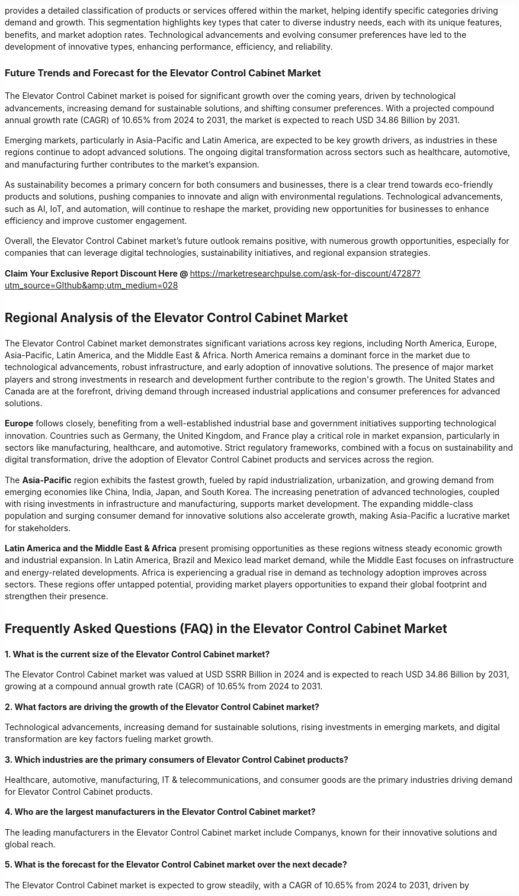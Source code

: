 provides a detailed classification of products or services offered within the market, helping identify specific categories driving demand and growth. This segmentation highlights key types that cater to diverse industry needs, each with its unique features, benefits, and market adoption rates. Technological advancements and evolving consumer preferences have led to the development of innovative types, enhancing performance, efficiency, and reliability.</p><h3>Future Trends and Forecast for the Elevator Control Cabinet Market</h3><p>The Elevator Control Cabinet market is poised for significant growth over the coming years, driven by technological advancements, increasing demand for sustainable solutions, and shifting consumer preferences. With a projected compound annual growth rate (CAGR) of 10.65% from 2024 to 2031, the market is expected to reach USD 34.86 Billion by 2031.</p><p>Emerging markets, particularly in Asia-Pacific and Latin America, are expected to be key growth drivers, as industries in these regions continue to adopt advanced solutions. The ongoing digital transformation across sectors such as healthcare, automotive, and manufacturing further contributes to the market&rsquo;s expansion.</p><p>As sustainability becomes a primary concern for both consumers and businesses, there is a clear trend towards eco-friendly products and solutions, pushing companies to innovate and align with environmental regulations. Technological advancements, such as AI, IoT, and automation, will continue to reshape the market, providing new opportunities for businesses to enhance efficiency and improve customer engagement.</p><p>Overall, the Elevator Control Cabinet market&rsquo;s future outlook remains positive, with numerous growth opportunities, especially for companies that can leverage digital technologies, sustainability initiatives, and regional expansion strategies.</p><p><strong>Claim Your Exclusive Report Discount Here @ </strong><a href="https://marketresearchpulse.com/ask-for-discount/47287?utm_source=GIthub&amp;utm_medium=028">https://marketresearchpulse.com/ask-for-discount/47287?utm_source=GIthub&amp;utm_medium=028</a></p><h2><strong>Regional Analysis of the Elevator Control Cabinet Market</strong></h2><p>The Elevator Control Cabinet market demonstrates significant variations across key regions, including North America, Europe, Asia-Pacific, Latin America, and the Middle East &amp; Africa. North America remains a dominant force in the market due to technological advancements, robust infrastructure, and early adoption of innovative solutions. The presence of major market players and strong investments in research and development further contribute to the region's growth. The United States and Canada are at the forefront, driving demand through increased industrial applications and consumer preferences for advanced solutions.</p><p><strong>Europe</strong> follows closely, benefiting from a well-established industrial base and government initiatives supporting technological innovation. Countries such as Germany, the United Kingdom, and France play a critical role in market expansion, particularly in sectors like manufacturing, healthcare, and automotive. Strict regulatory frameworks, combined with a focus on sustainability and digital transformation, drive the adoption of Elevator Control Cabinet products and services across the region.</p><p>The <strong>Asia-Pacific</strong> region exhibits the fastest growth, fueled by rapid industrialization, urbanization, and growing demand from emerging economies like China, India, Japan, and South Korea. The increasing penetration of advanced technologies, coupled with rising investments in infrastructure and manufacturing, supports market development. The expanding middle-class population and surging consumer demand for innovative solutions also accelerate growth, making Asia-Pacific a lucrative market for stakeholders.</p><p><strong>Latin America and the Middle East &amp; Africa</strong> present promising opportunities as these regions witness steady economic growth and industrial expansion. In Latin America, Brazil and Mexico lead market demand, while the Middle East focuses on infrastructure and energy-related developments. Africa is experiencing a gradual rise in demand as technology adoption improves across sectors. These regions offer untapped potential, providing market players opportunities to expand their global footprint and strengthen their presence.</p><h2><strong>Frequently Asked Questions (FAQ) in the Elevator Control Cabinet Market</strong></h2><p><strong>1. What is the current size of the Elevator Control Cabinet market?</strong></p><p>The Elevator Control Cabinet market was valued at USD SSRR Billion in 2024 and is expected to reach USD 34.86 Billion by 2031, growing at a compound annual growth rate (CAGR) of 10.65% from 2024 to 2031.</p><p><strong>2. What factors are driving the growth of the Elevator Control Cabinet market?</strong></p><p>Technological advancements, increasing demand for sustainable solutions, rising investments in emerging markets, and digital transformation are key factors fueling market growth.</p><p><strong>3. Which industries are the primary consumers of Elevator Control Cabinet products?</strong></p><p>Healthcare, automotive, manufacturing, IT &amp; telecommunications, and consumer goods are the primary industries driving demand for Elevator Control Cabinet products.</p><p><strong>4. Who are the largest manufacturers in the Elevator Control Cabinet market?</strong></p><p>The leading manufacturers in the Elevator Control Cabinet market include Companys, known for their innovative solutions and global reach.</p><p><strong>5. What is the forecast for the Elevator Control Cabinet market over the next decade?</strong></p><p>The Elevator Control Cabinet market is expected to grow steadily, with a CAGR of 10.65% from 2024 to 2031, driven by